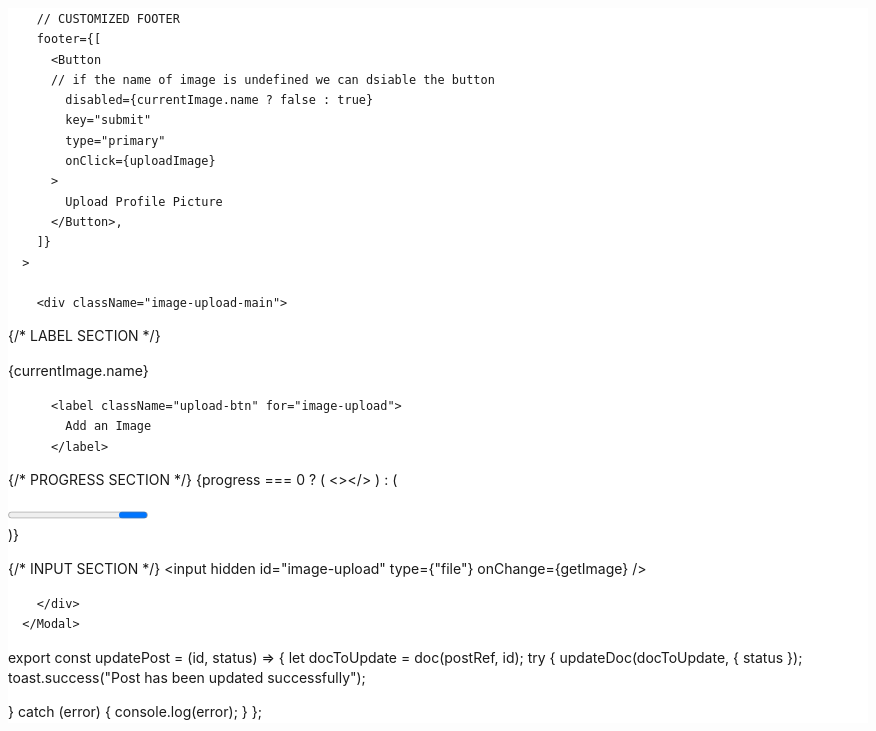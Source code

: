 
        // CUSTOMIZED FOOTER
        footer={[
          <Button
          // if the name of image is undefined we can dsiable the button
            disabled={currentImage.name ? false : true}
            key="submit"
            type="primary"
            onClick={uploadImage}
          >
            Upload Profile Picture
          </Button>,
        ]}
      >

        <div className="image-upload-main">
{/* LABEL SECTION */}
          <p>{currentImage.name}</p>

          <label className="upload-btn" for="image-upload">
            Add an Image
          </label>


{/* PROGRESS SECTION */}
          {progress === 0 ? (
            <></>
          ) : (
            <div className="progress-bar">
              <Progress type="circle" percent={progress} />
            </div>
          )}

{/* INPUT SECTION */}
          <input hidden id="image-upload" type={"file"} onChange={getImage} />

        </div>
      </Modal>













export const updatePost = (id, status) => {
let docToUpdate = doc(postRef, id);
try {
updateDoc(docToUpdate, { status });
toast.success("Post has been updated successfully");

} catch (error) {
console.log(error);
}
};
